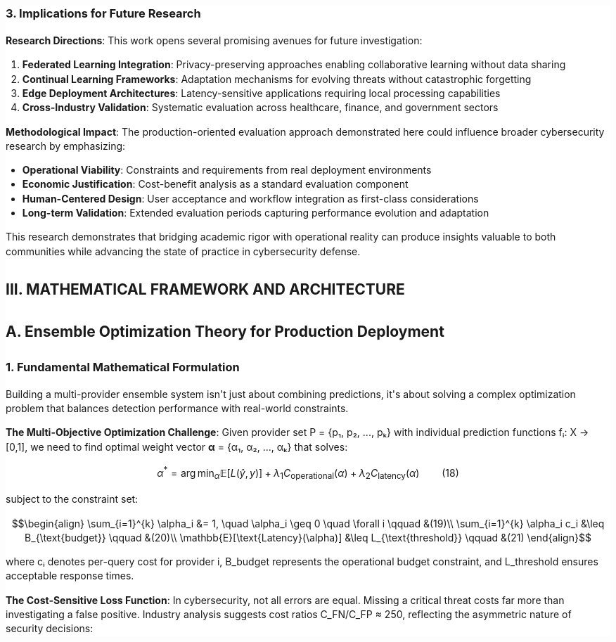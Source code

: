 ### 3. Implications for Future Research

**Research Directions**: This work opens several promising avenues for future investigation:

1. **Federated Learning Integration**: Privacy-preserving approaches enabling collaborative learning without data sharing
2. **Continual Learning Frameworks**: Adaptation mechanisms for evolving threats without catastrophic forgetting
3. **Edge Deployment Architectures**: Latency-sensitive applications requiring local processing capabilities
4. **Cross-Industry Validation**: Systematic evaluation across healthcare, finance, and government sectors

**Methodological Impact**: The production-oriented evaluation approach demonstrated here could influence broader cybersecurity research by emphasizing:

- **Operational Viability**: Constraints and requirements from real deployment environments
- **Economic Justification**: Cost-benefit analysis as a standard evaluation component
- **Human-Centered Design**: User acceptance and workflow integration as first-class considerations
- **Long-term Validation**: Extended evaluation periods capturing performance evolution and adaptation

This research demonstrates that bridging academic rigor with operational reality can produce insights valuable to both communities while advancing the state of practice in cybersecurity defense.

## III. MATHEMATICAL FRAMEWORK AND ARCHITECTURE

## A. Ensemble Optimization Theory for Production Deployment

### 1. Fundamental Mathematical Formulation

Building a multi-provider ensemble system isn't just about combining predictions, it's about solving a complex optimization problem that balances detection performance with real-world constraints.

**The Multi-Objective Optimization Challenge**: Given provider set P = {p₁, p₂, ..., pₖ} with individual prediction functions fᵢ: X → [0,1], we need to find optimal weight vector **α** = {α₁, α₂, ..., αₖ} that solves:

$$\alpha^* = \arg\min_{\alpha} \mathbb{E}[L(\hat{y}, y)] + \lambda_1 C_{\text{operational}}(\alpha) + \lambda_2 C_{\text{latency}}(\alpha) \qquad (18)$$

subject to the constraint set:

$$\begin{align}
\sum_{i=1}^{k} \alpha_i &= 1, \quad \alpha_i \geq 0 \quad \forall i \qquad &(19)\\
\sum_{i=1}^{k} \alpha_i c_i &\leq B_{\text{budget}} \qquad &(20)\\
\mathbb{E}[\text{Latency}(\alpha)] &\leq L_{\text{threshold}} \qquad &(21)
\end{align}$$

where cᵢ denotes per-query cost for provider i, B_budget represents the operational budget constraint, and L_threshold ensures acceptable response times.

**The Cost-Sensitive Loss Function**: In cybersecurity, not all errors are equal. Missing a critical threat costs far more than investigating a false positive. Industry analysis suggests cost ratios C_FN/C_FP ≈ 250, reflecting the asymmetric nature of security decisions:
